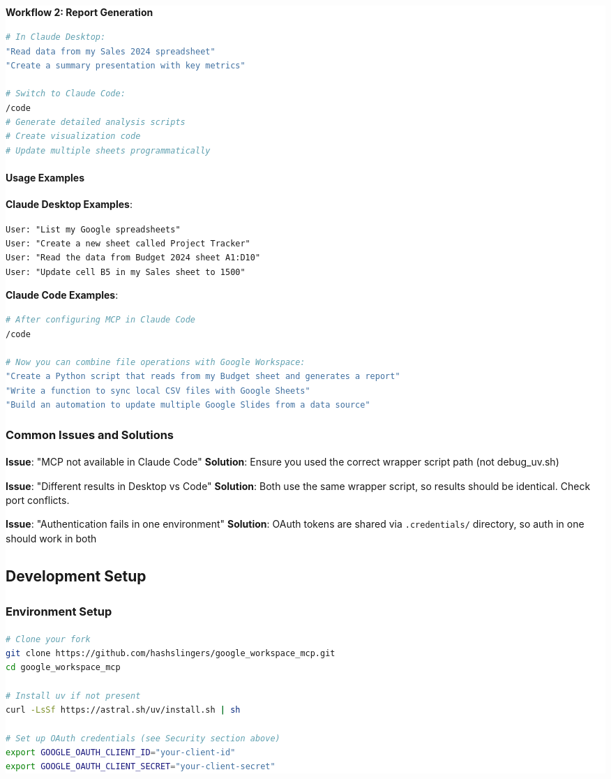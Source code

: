 **Workflow 2: Report Generation**
```bash
# In Claude Desktop:
"Read data from my Sales 2024 spreadsheet"
"Create a summary presentation with key metrics"

# Switch to Claude Code:
/code
# Generate detailed analysis scripts
# Create visualization code
# Update multiple sheets programmatically
```

#### Usage Examples

**Claude Desktop Examples**:
```
User: "List my Google spreadsheets"
User: "Create a new sheet called Project Tracker"
User: "Read the data from Budget 2024 sheet A1:D10"
User: "Update cell B5 in my Sales sheet to 1500"
```

**Claude Code Examples**:
```bash
# After configuring MCP in Claude Code
/code

# Now you can combine file operations with Google Workspace:
"Create a Python script that reads from my Budget sheet and generates a report"
"Write a function to sync local CSV files with Google Sheets"
"Build an automation to update multiple Google Slides from a data source"
```

### Common Issues and Solutions

**Issue**: "MCP not available in Claude Code"
**Solution**: Ensure you used the correct wrapper script path (not debug_uv.sh)

**Issue**: "Different results in Desktop vs Code"
**Solution**: Both use the same wrapper script, so results should be identical. Check port conflicts.

**Issue**: "Authentication fails in one environment"
**Solution**: OAuth tokens are shared via `.credentials/` directory, so auth in one should work in both

## Development Setup

### Environment Setup
```bash
# Clone your fork
git clone https://github.com/hashslingers/google_workspace_mcp.git
cd google_workspace_mcp

# Install uv if not present
curl -LsSf https://astral.sh/uv/install.sh | sh

# Set up OAuth credentials (see Security section above)
export GOOGLE_OAUTH_CLIENT_ID="your-client-id"
export GOOGLE_OAUTH_CLIENT_SECRET="your-client-secret"
```
